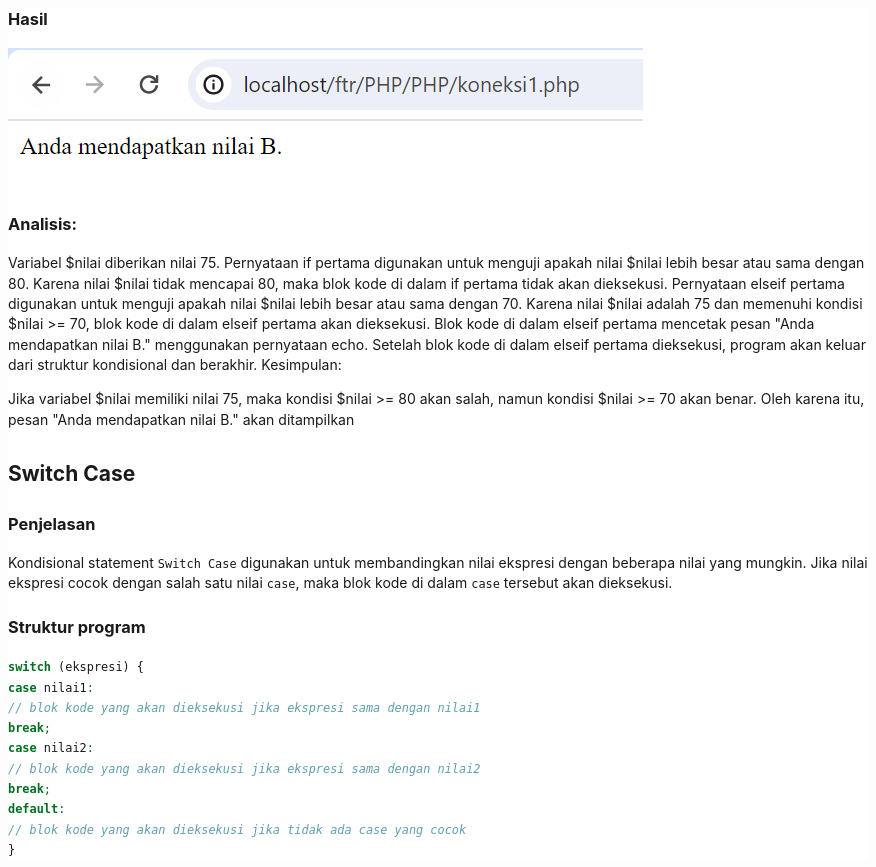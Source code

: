### Hasil
![](Asetphp/16.png)
### Analisis:

Variabel $nilai diberikan nilai 75.
Pernyataan if pertama digunakan untuk menguji apakah nilai $nilai lebih besar atau sama dengan 80.
Karena nilai $nilai tidak mencapai 80, maka blok kode di dalam if pertama tidak akan dieksekusi.
Pernyataan elseif pertama digunakan untuk menguji apakah nilai $nilai lebih besar atau sama dengan 70.
Karena nilai $nilai adalah 75 dan memenuhi kondisi $nilai >= 70, blok kode di dalam elseif pertama akan dieksekusi.
Blok kode di dalam elseif pertama mencetak pesan "Anda mendapatkan nilai B." menggunakan pernyataan echo.
Setelah blok kode di dalam elseif pertama dieksekusi, program akan keluar dari struktur kondisional dan berakhir.
Kesimpulan:

Jika variabel $nilai memiliki nilai 75, maka kondisi $nilai >= 80 akan salah, namun kondisi $nilai >= 70 akan benar. Oleh karena itu, pesan "Anda mendapatkan nilai B." akan ditampilkan

## Switch Case

### Penjelasan

Kondisional statement `Switch Case` digunakan untuk membandingkan nilai ekspresi dengan beberapa nilai yang mungkin. Jika nilai ekspresi cocok dengan salah satu nilai `case`, maka blok kode di dalam `case` tersebut akan dieksekusi.

### Struktur program
```php
switch (ekspresi) {     
case nilai1:         
// blok kode yang akan dieksekusi jika ekspresi sama dengan nilai1         
break;     
case nilai2:         
// blok kode yang akan dieksekusi jika ekspresi sama dengan nilai2         
break;     
default:         
// blok kode yang akan dieksekusi jika tidak ada case yang cocok 
}
```


